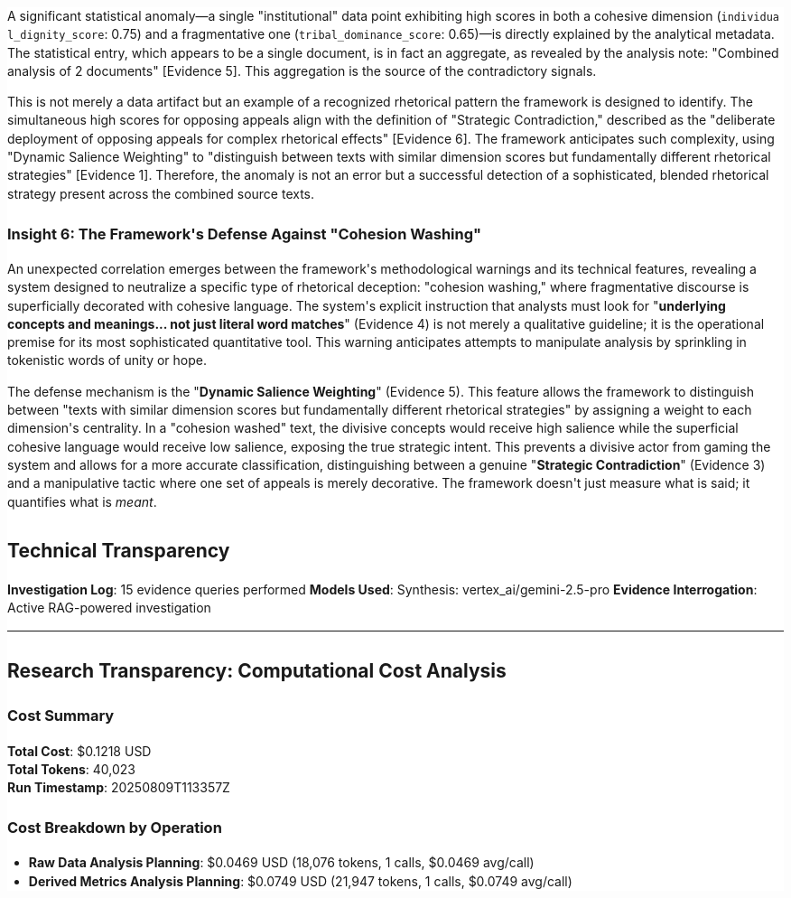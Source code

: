 A significant statistical anomaly—a single "institutional" data point exhibiting high scores in both a cohesive dimension (`individual_dignity_score`: 0.75) and a fragmentative one (`tribal_dominance_score`: 0.65)—is directly explained by the analytical metadata. The statistical entry, which appears to be a single document, is in fact an aggregate, as revealed by the analysis note: "Combined analysis of 2 documents" [Evidence 5]. This aggregation is the source of the contradictory signals.

This is not merely a data artifact but an example of a recognized rhetorical pattern the framework is designed to identify. The simultaneous high scores for opposing appeals align with the definition of "Strategic Contradiction," described as the "deliberate deployment of opposing appeals for complex rhetorical effects" [Evidence 6]. The framework anticipates such complexity, using "Dynamic Salience Weighting" to "distinguish between texts with similar dimension scores but fundamentally different rhetorical strategies" [Evidence 1]. Therefore, the anomaly is not an error but a successful detection of a sophisticated, blended rhetorical strategy present across the combined source texts.

### Insight 6: The Framework's Defense Against "Cohesion Washing"

An unexpected correlation emerges between the framework's methodological warnings and its technical features, revealing a system designed to neutralize a specific type of rhetorical deception: "cohesion washing," where fragmentative discourse is superficially decorated with cohesive language. The system's explicit instruction that analysts must look for "**underlying concepts and meanings... not just literal word matches**" (Evidence 4) is not merely a qualitative guideline; it is the operational premise for its most sophisticated quantitative tool. This warning anticipates attempts to manipulate analysis by sprinkling in tokenistic words of unity or hope.

The defense mechanism is the "**Dynamic Salience Weighting**" (Evidence 5). This feature allows the framework to distinguish between "texts with similar dimension scores but fundamentally different rhetorical strategies" by assigning a weight to each dimension's centrality. In a "cohesion washed" text, the divisive concepts would receive high salience while the superficial cohesive language would receive low salience, exposing the true strategic intent. This prevents a divisive actor from gaming the system and allows for a more accurate classification, distinguishing between a genuine "**Strategic Contradiction**" (Evidence 3) and a manipulative tactic where one set of appeals is merely decorative. The framework doesn't just measure what is said; it quantifies what is *meant*.


## Technical Transparency
**Investigation Log**: 15 evidence queries performed
**Models Used**: Synthesis: vertex_ai/gemini-2.5-pro
**Evidence Interrogation**: Active RAG-powered investigation


---

## Research Transparency: Computational Cost Analysis

### Cost Summary
**Total Cost**: $0.1218 USD  
**Total Tokens**: 40,023  
**Run Timestamp**: 20250809T113357Z  

### Cost Breakdown by Operation
- **Raw Data Analysis Planning**: $0.0469 USD (18,076 tokens, 1 calls, $0.0469 avg/call)
- **Derived Metrics Analysis Planning**: $0.0749 USD (21,947 tokens, 1 calls, $0.0749 avg/call)

